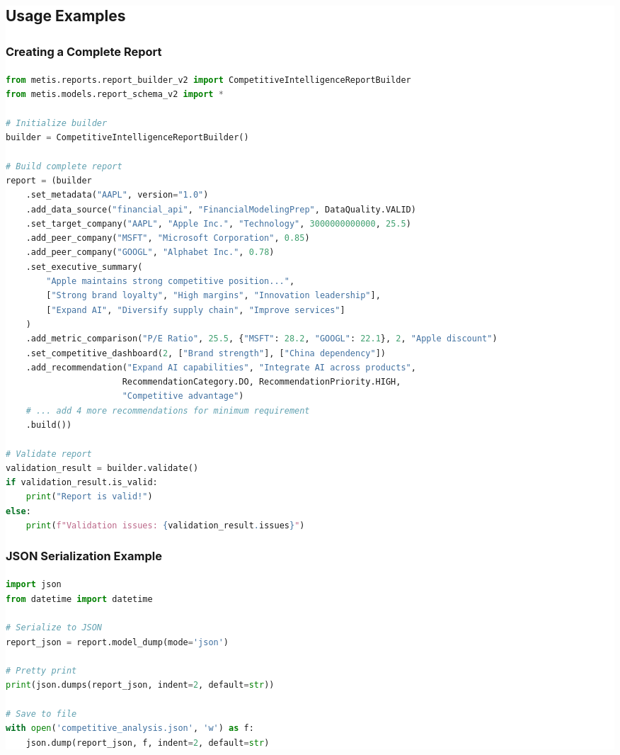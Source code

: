 ## Usage Examples

### Creating a Complete Report
```python
from metis.reports.report_builder_v2 import CompetitiveIntelligenceReportBuilder
from metis.models.report_schema_v2 import *

# Initialize builder
builder = CompetitiveIntelligenceReportBuilder()

# Build complete report
report = (builder
    .set_metadata("AAPL", version="1.0")
    .add_data_source("financial_api", "FinancialModelingPrep", DataQuality.VALID)
    .set_target_company("AAPL", "Apple Inc.", "Technology", 3000000000000, 25.5)
    .add_peer_company("MSFT", "Microsoft Corporation", 0.85)
    .add_peer_company("GOOGL", "Alphabet Inc.", 0.78)
    .set_executive_summary(
        "Apple maintains strong competitive position...",
        ["Strong brand loyalty", "High margins", "Innovation leadership"],
        ["Expand AI", "Diversify supply chain", "Improve services"]
    )
    .add_metric_comparison("P/E Ratio", 25.5, {"MSFT": 28.2, "GOOGL": 22.1}, 2, "Apple discount")
    .set_competitive_dashboard(2, ["Brand strength"], ["China dependency"])
    .add_recommendation("Expand AI capabilities", "Integrate AI across products", 
                       RecommendationCategory.DO, RecommendationPriority.HIGH,
                       "Competitive advantage")
    # ... add 4 more recommendations for minimum requirement
    .build())

# Validate report
validation_result = builder.validate()
if validation_result.is_valid:
    print("Report is valid!")
else:
    print(f"Validation issues: {validation_result.issues}")
```

### JSON Serialization Example
```python
import json
from datetime import datetime

# Serialize to JSON
report_json = report.model_dump(mode='json')

# Pretty print
print(json.dumps(report_json, indent=2, default=str))

# Save to file
with open('competitive_analysis.json', 'w') as f:
    json.dump(report_json, f, indent=2, default=str)
```

